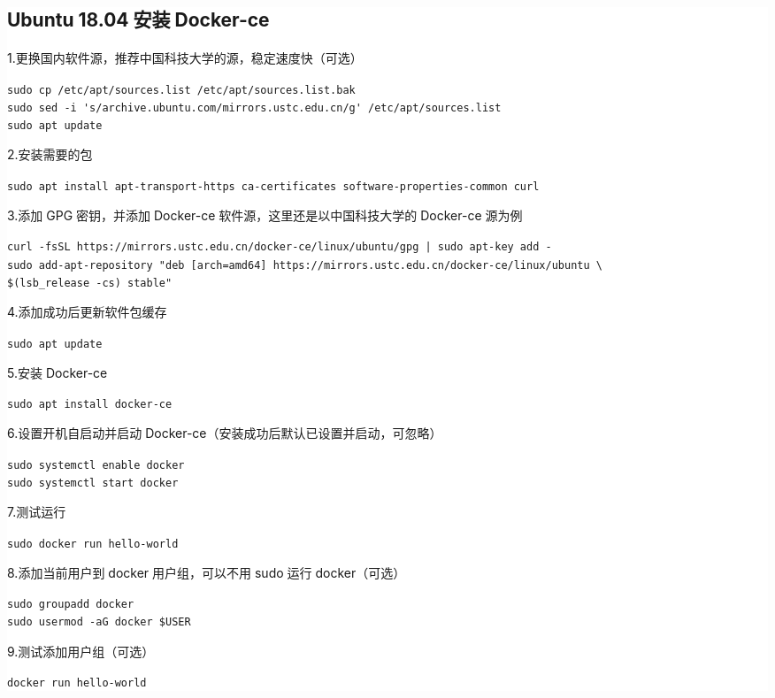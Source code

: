 



## **Ubuntu 18.04 安装 Docker-ce**

1.更换国内软件源，推荐中国科技大学的源，稳定速度快（可选）

```
sudo cp /etc/apt/sources.list /etc/apt/sources.list.bak
sudo sed -i 's/archive.ubuntu.com/mirrors.ustc.edu.cn/g' /etc/apt/sources.list
sudo apt update
```

2.安装需要的包

```
sudo apt install apt-transport-https ca-certificates software-properties-common curl
```

3.添加 GPG 密钥，并添加 Docker-ce 软件源，这里还是以中国科技大学的 Docker-ce 源为例

```
curl -fsSL https://mirrors.ustc.edu.cn/docker-ce/linux/ubuntu/gpg | sudo apt-key add -
sudo add-apt-repository "deb [arch=amd64] https://mirrors.ustc.edu.cn/docker-ce/linux/ubuntu \
$(lsb_release -cs) stable"
```

4.添加成功后更新软件包缓存

```
sudo apt update
```

5.安装 Docker-ce

```
sudo apt install docker-ce
```

6.设置开机自启动并启动 Docker-ce（安装成功后默认已设置并启动，可忽略）

```
sudo systemctl enable docker
sudo systemctl start docker
```

7.测试运行

```
sudo docker run hello-world
```

8.添加当前用户到 docker 用户组，可以不用 sudo 运行 docker（可选）

```
sudo groupadd docker
sudo usermod -aG docker $USER
```

9.测试添加用户组（可选）

```
docker run hello-world
```







